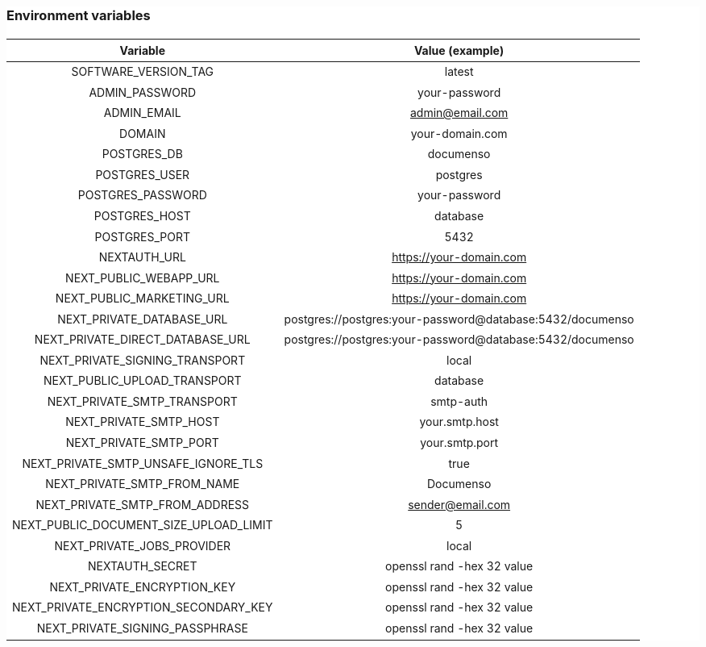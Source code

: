 ### Environment variables

|                Variable                |                      Value (example)                      |
| :------------------------------------: | :-------------------------------------------------------: |
|          SOFTWARE_VERSION_TAG          |                          latest                           |
|             ADMIN_PASSWORD             |                       your-password                       |
|              ADMIN_EMAIL               |                      admin@email.com                      |
|                 DOMAIN                 |                      your-domain.com                      |
|              POSTGRES_DB               |                         documenso                         |
|             POSTGRES_USER              |                         postgres                          |
|           POSTGRES_PASSWORD            |                       your-password                       |
|             POSTGRES_HOST              |                         database                          |
|             POSTGRES_PORT              |                           5432                            |
|              NEXTAUTH_URL              |                  https://your-domain.com                  |
|         NEXT_PUBLIC_WEBAPP_URL         |                  https://your-domain.com                  |
|       NEXT_PUBLIC_MARKETING_URL        |                  https://your-domain.com                  |
|       NEXT_PRIVATE_DATABASE_URL        | postgres://postgres:your-password@database:5432/documenso |
|    NEXT_PRIVATE_DIRECT_DATABASE_URL    | postgres://postgres:your-password@database:5432/documenso |
|     NEXT_PRIVATE_SIGNING_TRANSPORT     |                           local                           |
|      NEXT_PUBLIC_UPLOAD_TRANSPORT      |                         database                          |
|      NEXT_PRIVATE_SMTP_TRANSPORT       |                         smtp-auth                         |
|         NEXT_PRIVATE_SMTP_HOST         |                      your.smtp.host                       |
|         NEXT_PRIVATE_SMTP_PORT         |                      your.smtp.port                       |
|  NEXT_PRIVATE_SMTP_UNSAFE_IGNORE_TLS   |                           true                            |
|      NEXT_PRIVATE_SMTP_FROM_NAME       |                         Documenso                         |
|     NEXT_PRIVATE_SMTP_FROM_ADDRESS     |                     sender@email.com                      |
| NEXT_PUBLIC_DOCUMENT_SIZE_UPLOAD_LIMIT |                             5                             |
|       NEXT_PRIVATE_JOBS_PROVIDER       |                           local                           |
|            NEXTAUTH_SECRET             |                openssl rand -hex 32 value                 |
|      NEXT_PRIVATE_ENCRYPTION_KEY       |                openssl rand -hex 32 value                 |
| NEXT_PRIVATE_ENCRYPTION_SECONDARY_KEY  |                openssl rand -hex 32 value                 |
|    NEXT_PRIVATE_SIGNING_PASSPHRASE     |                openssl rand -hex 32 value                 |
